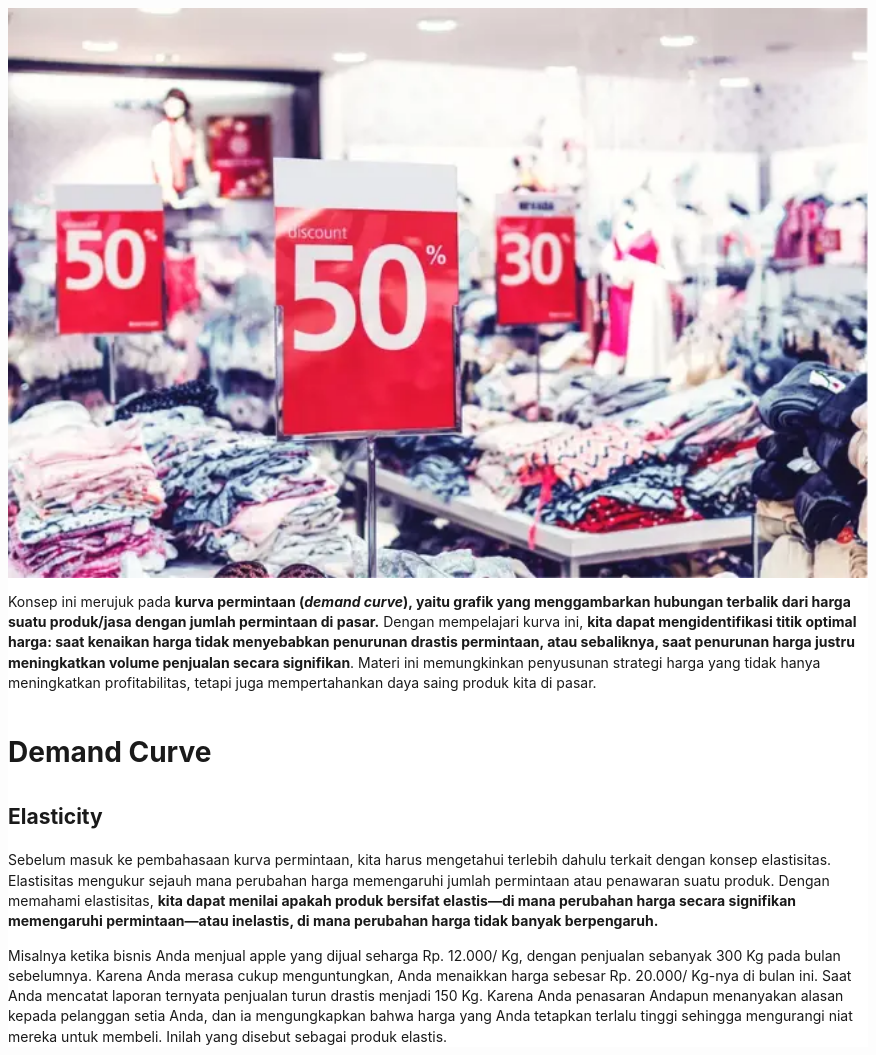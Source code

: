 <img src="/images/7.Price_Optimization_Menentukan_Harga_Optimal_dari_Kurva_Permintaan/3.webp" alt="whale curve" style="height:100%;width:100%;display:block;margin-left:auto;margin-right:auto;">

Konsep ini merujuk pada **kurva permintaan (*demand curve*), yaitu grafik yang menggambarkan hubungan terbalik dari harga suatu produk/jasa dengan jumlah permintaan di pasar.** Dengan mempelajari kurva ini, **kita dapat mengidentifikasi titik optimal harga: saat kenaikan harga tidak menyebabkan penurunan drastis permintaan, atau sebaliknya, saat penurunan harga justru meningkatkan volume penjualan secara signifikan**. Materi ini memungkinkan penyusunan strategi harga yang tidak hanya meningkatkan profitabilitas, tetapi juga mempertahankan daya saing produk kita di pasar.

# Demand Curve

## Elasticity 

Sebelum masuk ke pembahasaan kurva permintaan, kita harus mengetahui terlebih dahulu terkait dengan konsep elastisitas.  Elastisitas mengukur sejauh mana perubahan harga memengaruhi jumlah permintaan atau penawaran suatu produk. Dengan memahami elastisitas, **kita dapat menilai apakah produk bersifat elastis—di mana perubahan harga secara signifikan memengaruhi permintaan—atau inelastis, di mana perubahan harga tidak banyak berpengaruh.**

Misalnya ketika bisnis Anda menjual apple yang dijual  seharga Rp. 12.000/ Kg, dengan penjualan sebanyak 300 Kg pada bulan sebelumnya. Karena Anda merasa cukup menguntungkan, Anda menaikkan harga sebesar Rp. 20.000/ Kg-nya di bulan ini. Saat Anda mencatat laporan ternyata penjualan turun drastis menjadi 150 Kg. Karena Anda penasaran Andapun menanyakan alasan kepada pelanggan setia Anda, dan ia mengungkapkan bahwa harga yang Anda tetapkan terlalu tinggi sehingga mengurangi niat mereka untuk membeli. Inilah yang disebut sebagai produk elastis.

